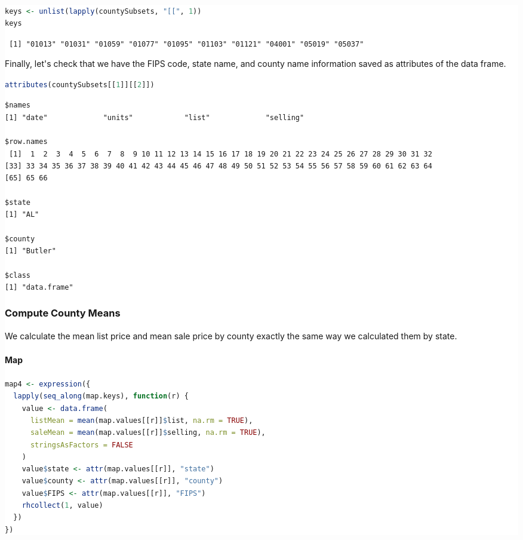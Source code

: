 
```r
keys <- unlist(lapply(countySubsets, "[[", 1))
keys
```
```
 [1] "01013" "01031" "01059" "01077" "01095" "01103" "01121" "04001" "05019" "05037"
```

Finally, let's check that we have the FIPS code, state name, and county name information saved as 
attributes of the data frame.


```r
attributes(countySubsets[[1]][[2]])
```
```
$names
[1] "date"             "units"            "list"             "selling"

$row.names
 [1]  1  2  3  4  5  6  7  8  9 10 11 12 13 14 15 16 17 18 19 20 21 22 23 24 25 26 27 28 29 30 31 32
[33] 33 34 35 36 37 38 39 40 41 42 43 44 45 46 47 48 49 50 51 52 53 54 55 56 57 58 59 60 61 62 63 64 
[65] 65 66

$state
[1] "AL"

$county
[1] "Butler"

$class
[1] "data.frame"
```

### Compute County Means ###

We calculate the mean list price and mean sale price by county exactly the same way we 
calculated them by state. 

#### Map ####


```r
map4 <- expression({
  lapply(seq_along(map.keys), function(r) {
    value <- data.frame(
      listMean = mean(map.values[[r]]$list, na.rm = TRUE),
      saleMean = mean(map.values[[r]]$selling, na.rm = TRUE),
      stringsAsFactors = FALSE
    )
    value$state <- attr(map.values[[r]], "state")
    value$county <- attr(map.values[[r]], "county")
    value$FIPS <- attr(map.values[[r]], "FIPS")
    rhcollect(1, value)
  })
})
```
